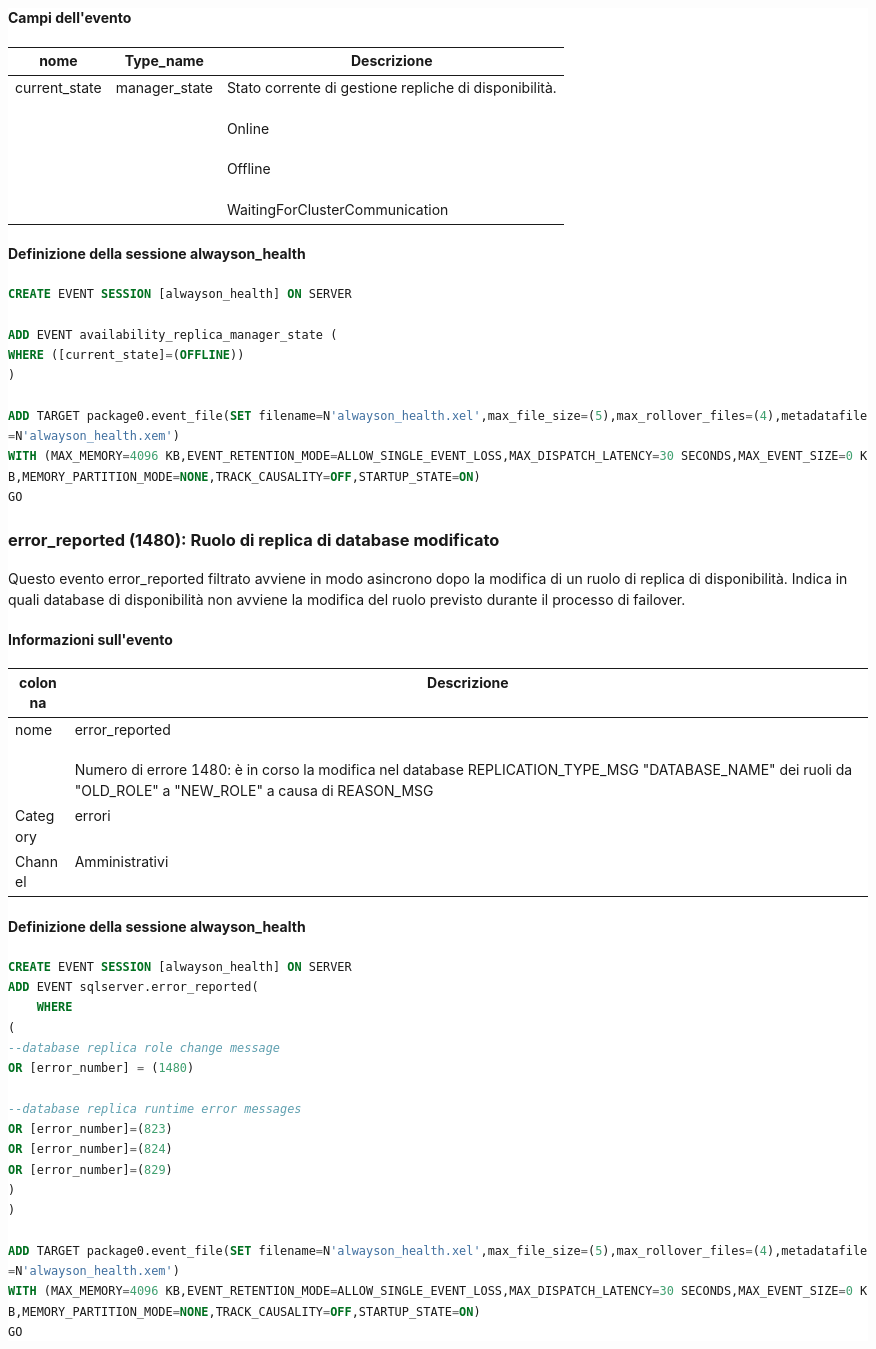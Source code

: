 #### <a name="event-fields"></a>Campi dell'evento  
  
|nome|Type_name|Descrizione|  
|----------|----------------|-----------------|  
|current_state|manager_state|Stato corrente di gestione repliche di disponibilità.<br /><br /> Online<br /><br /> Offline<br /><br /> WaitingForClusterCommunication|  
  
#### <a name="alwaysonhealth-session-definition"></a>Definizione della sessione alwayson_health  
  
```sql  
CREATE EVENT SESSION [alwayson_health] ON SERVER   
  
ADD EVENT availability_replica_manager_state (  
WHERE ([current_state]=(OFFLINE))  
)  
  
ADD TARGET package0.event_file(SET filename=N'alwayson_health.xel',max_file_size=(5),max_rollover_files=(4),metadatafile=N'alwayson_health.xem')  
WITH (MAX_MEMORY=4096 KB,EVENT_RETENTION_MODE=ALLOW_SINGLE_EVENT_LOSS,MAX_DISPATCH_LATENCY=30 SECONDS,MAX_EVENT_SIZE=0 KB,MEMORY_PARTITION_MODE=NONE,TRACK_CAUSALITY=OFF,STARTUP_STATE=ON)  
GO  
```  
  
###  <a name="BKMK_error_reported_1480"></a> error_reported (1480): Ruolo di replica di database modificato  
 Questo evento error_reported filtrato avviene in modo asincrono dopo la modifica di un ruolo di replica di disponibilità. Indica in quali database di disponibilità non avviene la modifica del ruolo previsto durante il processo di failover.  
  
#### <a name="event-information"></a>Informazioni sull'evento  
  
|colonna|Descrizione|  
|------------|-----------------|  
|nome|error_reported<br /><br /> Numero di errore 1480: è in corso la modifica nel database REPLICATION_TYPE_MSG "DATABASE_NAME" dei ruoli da "OLD_ROLE" a "NEW_ROLE" a causa di REASON_MSG|  
|Category|errori|  
|Channel|Amministrativi|  
  
#### <a name="alwaysonhealth-session-definition"></a>Definizione della sessione alwayson_health  
  
```sql  
CREATE EVENT SESSION [alwayson_health] ON SERVER   
ADD EVENT sqlserver.error_reported(  
    WHERE   
(  
--database replica role change message  
OR [error_number] = (1480)  
  
--database replica runtime error messages  
OR [error_number]=(823)   
OR [error_number]=(824)   
OR [error_number]=(829)  
)  
)  
  
ADD TARGET package0.event_file(SET filename=N'alwayson_health.xel',max_file_size=(5),max_rollover_files=(4),metadatafile=N'alwayson_health.xem')  
WITH (MAX_MEMORY=4096 KB,EVENT_RETENTION_MODE=ALLOW_SINGLE_EVENT_LOSS,MAX_DISPATCH_LATENCY=30 SECONDS,MAX_EVENT_SIZE=0 KB,MEMORY_PARTITION_MODE=NONE,TRACK_CAUSALITY=OFF,STARTUP_STATE=ON)  
GO  
```  
  